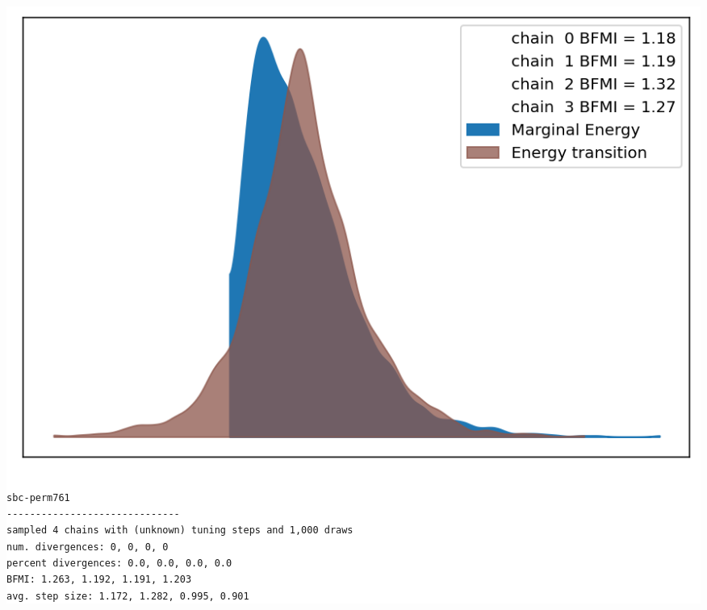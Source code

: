 ![png](simple-default_MCMC_sbc-results_files/simple-default_MCMC_sbc-results_22_3.png)

    sbc-perm761
    ------------------------------
    sampled 4 chains with (unknown) tuning steps and 1,000 draws
    num. divergences: 0, 0, 0, 0
    percent divergences: 0.0, 0.0, 0.0, 0.0
    BFMI: 1.263, 1.192, 1.191, 1.203
    avg. step size: 1.172, 1.282, 0.995, 0.901

